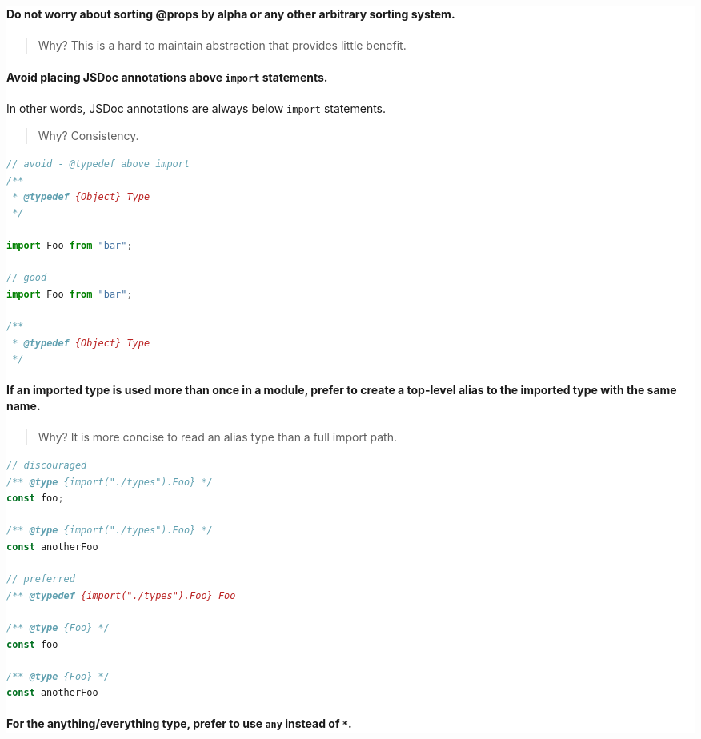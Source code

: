 #### Do not worry about sorting @props by alpha or any other arbitrary sorting system.

> Why? This is a hard to maintain abstraction that provides little benefit.

#### Avoid placing JSDoc annotations above `import` statements.

In other words, JSDoc annotations are always below `import` statements.

> Why? Consistency.

```javascript
// avoid - @typedef above import
/**
 * @typedef {Object} Type
 */

import Foo from "bar";

// good
import Foo from "bar";

/**
 * @typedef {Object} Type
 */
```

#### If an imported type is used more than once in a module, prefer to create a top-level alias to the imported type with the same name.

> Why? It is more concise to read an alias type than a full import path.

```javascript
// discouraged
/** @type {import("./types").Foo} */
const foo;

/** @type {import("./types").Foo} */
const anotherFoo

// preferred
/** @typedef {import("./types").Foo} Foo

/** @type {Foo} */
const foo

/** @type {Foo} */
const anotherFoo
```

#### For the anything/everything type, prefer to use `any` instead of `*`.
